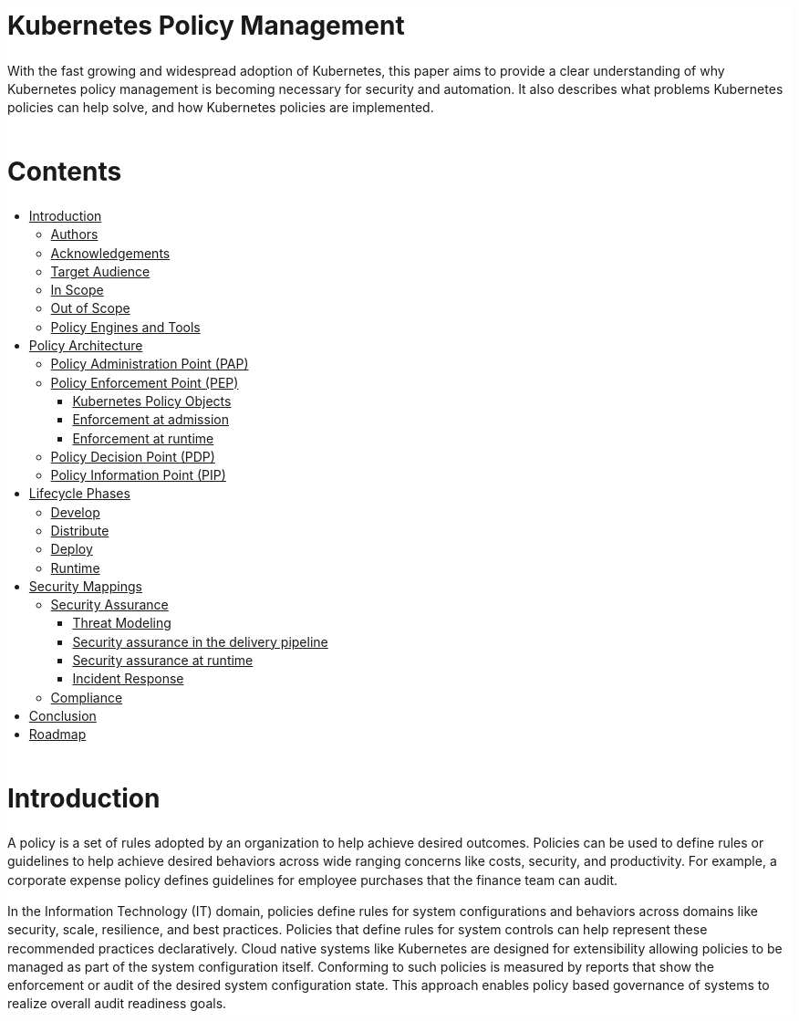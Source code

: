 Kubernetes Policy Management
==============================

With the fast growing and widespread adoption of Kubernetes, this paper aims to provide a clear understanding of why Kubernetes policy management is becoming necessary for security and automation. It also describes what problems Kubernetes policies can help solve, and how Kubernetes policies are implemented.

# Contents

- [Introduction](#introduction)
  - [Authors](#authors)
  - [Acknowledgements](#acknowledgements)
  - [Target Audience](#target-audience)
  - [In Scope](#in-scope)
  - [Out of Scope](#out-of-scope)
  - [Policy Engines and Tools](#policy-engines-and-tools)
- [Policy Architecture](#policy-architecture)
    - [Policy Administration Point (PAP)](#policy-administration-point--pap-)
    - [Policy Enforcement Point (PEP)](#policy-enforcement-point--pep-)
      - [Kubernetes Policy Objects](#kubernetes-policy-objects)
      - [Enforcement at admission](#enforcement-at-admission)
      - [Enforcement at runtime](#enforcement-at-runtime)
    - [Policy Decision Point (PDP)](#policy-decision-point--pdp-)
    - [Policy Information Point (PIP)](#policy-information-point--pip-)
- [Lifecycle Phases](#lifecycle-phases)
  - [Develop](#develop)
  - [Distribute](#distribute)
  - [Deploy](#deploy)
  - [Runtime](#runtime)
- [Security Mappings](#security-mappings)
  - [Security Assurance](#security-assurance)
    - [Threat Modeling](#threat-modeling)
    - [Security assurance in the delivery pipeline](#security-assurance-in-the-delivery-pipeline)
    - [Security assurance at runtime](#security-assurance-at-runtime)
    - [Incident Response](#incident-response)
  - [Compliance](#compliance)
- [Conclusion](#conclusion)
- [Roadmap](#roadmap)

# Introduction

A policy is a set of rules adopted by an organization to help achieve desired outcomes. Policies can be used to define rules or guidelines to help achieve desired behaviors across wide ranging concerns like costs, security, and productivity. For example, a corporate expense policy defines guidelines for employee purchases that the finance team can audit. 

In the Information Technology (IT) domain, policies define rules for system configurations and behaviors across domains like security, scale, resilience, and best practices. Policies that define rules for system controls can help represent these recommended practices declaratively. Cloud native systems like Kubernetes are designed for extensibility  allowing policies to be managed as part of the system configuration itself. Conforming to such policies is measured by reports that show the enforcement or audit of the desired system configuration state. This approach enables policy based governance of systems to realize overall audit readiness goals.
